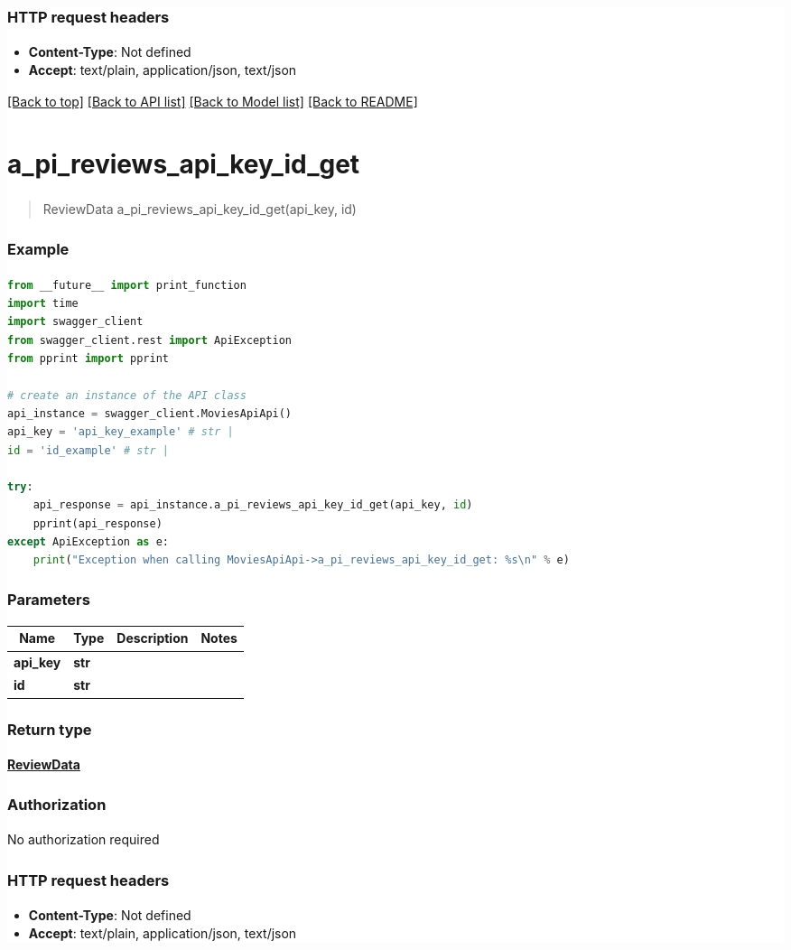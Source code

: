 ### HTTP request headers

 - **Content-Type**: Not defined
 - **Accept**: text/plain, application/json, text/json

[[Back to top]](#) [[Back to API list]](../README.md#documentation-for-api-endpoints) [[Back to Model list]](../README.md#documentation-for-models) [[Back to README]](../README.md)

# **a_pi_reviews_api_key_id_get**
> ReviewData a_pi_reviews_api_key_id_get(api_key, id)



### Example
```python
from __future__ import print_function
import time
import swagger_client
from swagger_client.rest import ApiException
from pprint import pprint

# create an instance of the API class
api_instance = swagger_client.MoviesApiApi()
api_key = 'api_key_example' # str | 
id = 'id_example' # str | 

try:
    api_response = api_instance.a_pi_reviews_api_key_id_get(api_key, id)
    pprint(api_response)
except ApiException as e:
    print("Exception when calling MoviesApiApi->a_pi_reviews_api_key_id_get: %s\n" % e)
```

### Parameters

Name | Type | Description  | Notes
------------- | ------------- | ------------- | -------------
 **api_key** | **str**|  | 
 **id** | **str**|  | 

### Return type

[**ReviewData**](ReviewData.md)

### Authorization

No authorization required

### HTTP request headers

 - **Content-Type**: Not defined
 - **Accept**: text/plain, application/json, text/json

